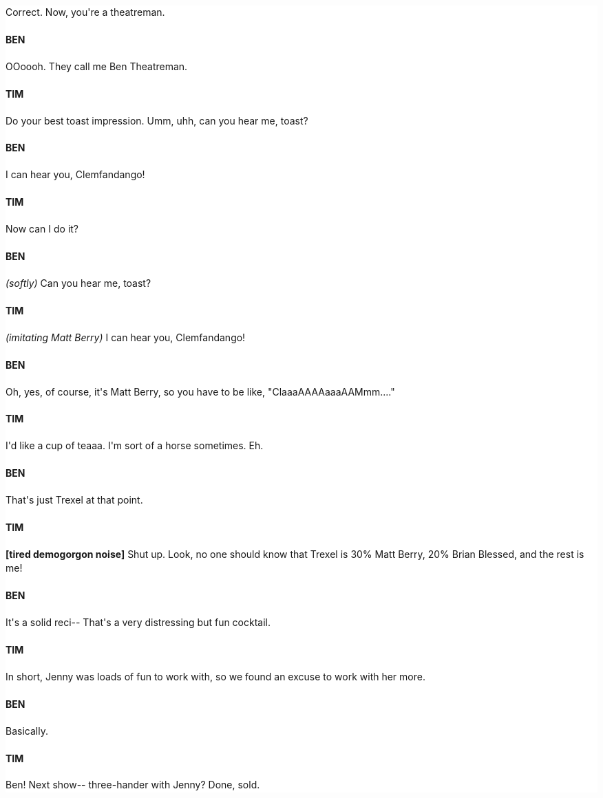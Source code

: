 Correct. Now, you're a theatreman.

#### BEN

OOoooh. They call me Ben Theatreman.

#### TIM

Do your best toast impression. Umm, uhh, can you hear me, toast?

#### BEN

I can hear you, Clemfandango!

#### TIM

Now can I do it?

#### BEN

_(softly)_ Can you hear me, toast?

#### TIM

_(imitating Matt Berry)_ I can hear you, Clemfandango!

#### BEN

Oh, yes, of course, it's Matt Berry, so you have to be like, "ClaaaAAAAaaaAAMmm...."

#### TIM

I'd like a cup of teaaa. I'm sort of a horse sometimes. Eh.

#### BEN

That's just Trexel at that point.

#### TIM

__[tired demogorgon noise]__ Shut up. Look, no one should know that Trexel is 30% Matt Berry, 20% Brian Blessed, and the rest is me!

#### BEN

It's a solid reci-- That's a very distressing but fun cocktail.

#### TIM

In short, Jenny was loads of fun to work with, so we found an excuse to work with her more.

#### BEN

Basically.

#### TIM

Ben! Next show-- three-hander with Jenny? Done, sold.
